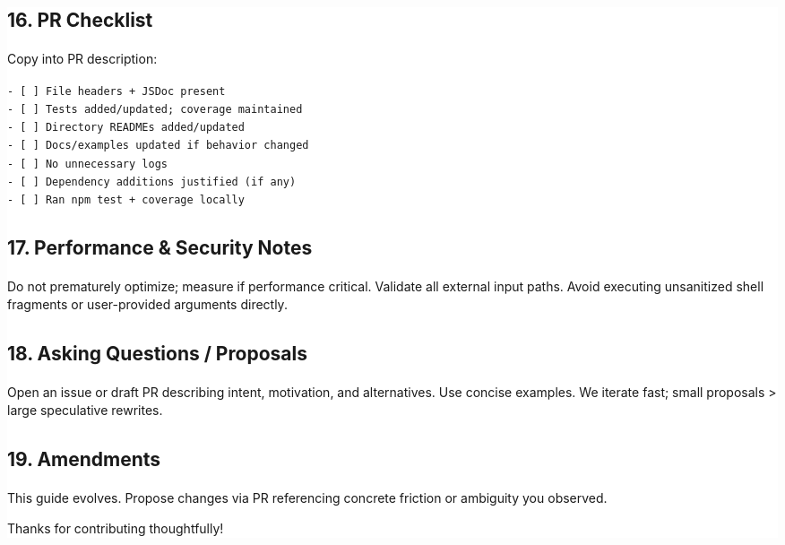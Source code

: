 ## 16. PR Checklist
Copy into PR description:
```text
- [ ] File headers + JSDoc present
- [ ] Tests added/updated; coverage maintained
- [ ] Directory READMEs added/updated
- [ ] Docs/examples updated if behavior changed
- [ ] No unnecessary logs
- [ ] Dependency additions justified (if any)
- [ ] Ran npm test + coverage locally
```

## 17. Performance & Security Notes
Do not prematurely optimize; measure if performance critical. Validate all external input paths. Avoid executing unsanitized shell fragments or user-provided arguments directly.

## 18. Asking Questions / Proposals
Open an issue or draft PR describing intent, motivation, and alternatives. Use concise examples. We iterate fast; small proposals > large speculative rewrites.

## 19. Amendments
This guide evolves. Propose changes via PR referencing concrete friction or ambiguity you observed.

Thanks for contributing thoughtfully!
